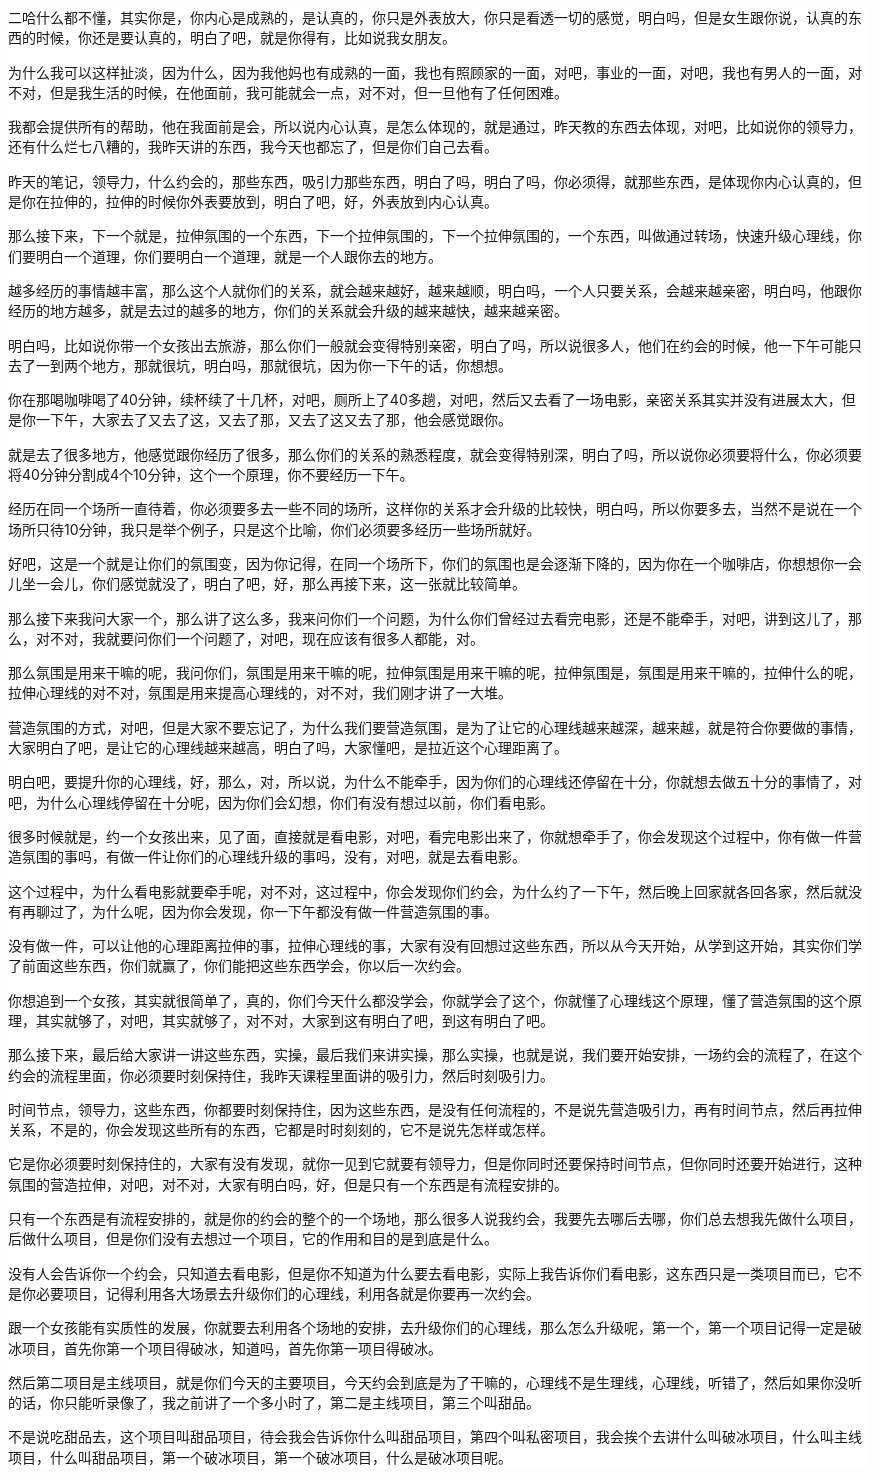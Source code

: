 二哈什么都不懂，其实你是，你内心是成熟的，是认真的，你只是外表放大，你只是看透一切的感觉，明白吗，但是女生跟你说，认真的东西的时候，你还是要认真的，明白了吧，就是你得有，比如说我女朋友。

为什么我可以这样扯淡，因为什么，因为我他妈也有成熟的一面，我也有照顾家的一面，对吧，事业的一面，对吧，我也有男人的一面，对不对，但是我生活的时候，在他面前，我可能就会一点，对不对，但一旦他有了任何困难。

我都会提供所有的帮助，他在我面前是会，所以说内心认真，是怎么体现的，就是通过，昨天教的东西去体现，对吧，比如说你的领导力，还有什么烂七八糟的，我昨天讲的东西，我今天也都忘了，但是你们自己去看。

昨天的笔记，领导力，什么约会的，那些东西，吸引力那些东西，明白了吗，明白了吗，你必须得，就那些东西，是体现你内心认真的，但是你在拉伸的，拉伸的时候你外表要放到，明白了吧，好，外表放到内心认真。

那么接下来，下一个就是，拉伸氛围的一个东西，下一个拉伸氛围的，下一个拉伸氛围的，一个东西，叫做通过转场，快速升级心理线，你们要明白一个道理，你们要明白一个道理，就是一个人跟你去的地方。

越多经历的事情越丰富，那么这个人就你们的关系，就会越来越好，越来越顺，明白吗，一个人只要关系，会越来越亲密，明白吗，他跟你经历的地方越多，就是去过的越多的地方，你们的关系就会升级的越来越快，越来越亲密。

明白吗，比如说你带一个女孩出去旅游，那么你们一般就会变得特别亲密，明白了吗，所以说很多人，他们在约会的时候，他一下午可能只去了一到两个地方，那就很坑，明白吗，那就很坑，因为你一下午的话，你想想。

你在那喝咖啡喝了40分钟，续杯续了十几杯，对吧，厕所上了40多趟，对吧，然后又去看了一场电影，亲密关系其实并没有进展太大，但是你一下午，大家去了又去了这，又去了那，又去了这又去了那，他会感觉跟你。

就是去了很多地方，他感觉跟你经历了很多，那么你们的关系的熟悉程度，就会变得特别深，明白了吗，所以说你必须要将什么，你必须要将40分钟分割成4个10分钟，这个一个原理，你不要经历一下午。

经历在同一个场所一直待着，你必须要多去一些不同的场所，这样你的关系才会升级的比较快，明白吗，所以你要多去，当然不是说在一个场所只待10分钟，我只是举个例子，只是这个比喻，你们必须要多经历一些场所就好。

好吧，这是一个就是让你们的氛围变，因为你记得，在同一个场所下，你们的氛围也是会逐渐下降的，因为你在一个咖啡店，你想想你一会儿坐一会儿，你们感觉就没了，明白了吧，好，那么再接下来，这一张就比较简单。

那么接下来我问大家一个，那么讲了这么多，我来问你们一个问题，为什么你们曾经过去看完电影，还是不能牵手，对吧，讲到这儿了，那么，对不对，我就要问你们一个问题了，对吧，现在应该有很多人都能，对。

那么氛围是用来干嘛的呢，我问你们，氛围是用来干嘛的呢，拉伸氛围是用来干嘛的呢，拉伸氛围是，氛围是用来干嘛的，拉伸什么的呢，拉伸心理线的对不对，氛围是用来提高心理线的，对不对，我们刚才讲了一大堆。

营造氛围的方式，对吧，但是大家不要忘记了，为什么我们要营造氛围，是为了让它的心理线越来越深，越来越，就是符合你要做的事情，大家明白了吧，是让它的心理线越来越高，明白了吗，大家懂吧，是拉近这个心理距离了。

明白吧，要提升你的心理线，好，那么，对，所以说，为什么不能牵手，因为你们的心理线还停留在十分，你就想去做五十分的事情了，对吧，为什么心理线停留在十分呢，因为你们会幻想，你们有没有想过以前，你们看电影。

很多时候就是，约一个女孩出来，见了面，直接就是看电影，对吧，看完电影出来了，你就想牵手了，你会发现这个过程中，你有做一件营造氛围的事吗，有做一件让你们的心理线升级的事吗，没有，对吧，就是去看电影。

这个过程中，为什么看电影就要牵手呢，对不对，这过程中，你会发现你们约会，为什么约了一下午，然后晚上回家就各回各家，然后就没有再聊过了，为什么呢，因为你会发现，你一下午都没有做一件营造氛围的事。

没有做一件，可以让他的心理距离拉伸的事，拉伸心理线的事，大家有没有回想过这些东西，所以从今天开始，从学到这开始，其实你们学了前面这些东西，你们就赢了，你们能把这些东西学会，你以后一次约会。

你想追到一个女孩，其实就很简单了，真的，你们今天什么都没学会，你就学会了这个，你就懂了心理线这个原理，懂了营造氛围的这个原理，其实就够了，对吧，其实就够了，对不对，大家到这有明白了吧，到这有明白了吧。

那么接下来，最后给大家讲一讲这些东西，实操，最后我们来讲实操，那么实操，也就是说，我们要开始安排，一场约会的流程了，在这个约会的流程里面，你必须要时刻保持住，我昨天课程里面讲的吸引力，然后时刻吸引力。

时间节点，领导力，这些东西，你都要时刻保持住，因为这些东西，是没有任何流程的，不是说先营造吸引力，再有时间节点，然后再拉伸关系，不是的，你会发现这些所有的东西，它都是时时刻刻的，它不是说先怎样或怎样。

它是你必须要时刻保持住的，大家有没有发现，就你一见到它就要有领导力，但是你同时还要保持时间节点，但你同时还要开始进行，这种氛围的营造拉伸，对吧，对不对，大家有明白吗，好，但是只有一个东西是有流程安排的。

只有一个东西是有流程安排的，就是你的约会的整个的一个场地，那么很多人说我约会，我要先去哪后去哪，你们总去想我先做什么项目，后做什么项目，但是你们没有去想过一个项目，它的作用和目的是到底是什么。

没有人会告诉你一个约会，只知道去看电影，但是你不知道为什么要去看电影，实际上我告诉你们看电影，这东西只是一类项目而已，它不是你必要项目，记得利用各大场景去升级你们的心理线，利用各就是你要再一次约会。

跟一个女孩能有实质性的发展，你就要去利用各个场地的安排，去升级你们的心理线，那么怎么升级呢，第一个，第一个项目记得一定是破冰项目，首先你第一个项目得破冰，知道吗，首先你第一项目得破冰。

然后第二项目是主线项目，就是你们今天的主要项目，今天约会到底是为了干嘛的，心理线不是生理线，心理线，听错了，然后如果你没听的话，你只能听录像了，我之前讲了一个多小时了，第二是主线项目，第三个叫甜品。

不是说吃甜品去，这个项目叫甜品项目，待会我会告诉你什么叫甜品项目，第四个叫私密项目，我会挨个去讲什么叫破冰项目，什么叫主线项目，什么叫甜品项目，第一个破冰项目，第一个破冰项目，什么是破冰项目呢。
